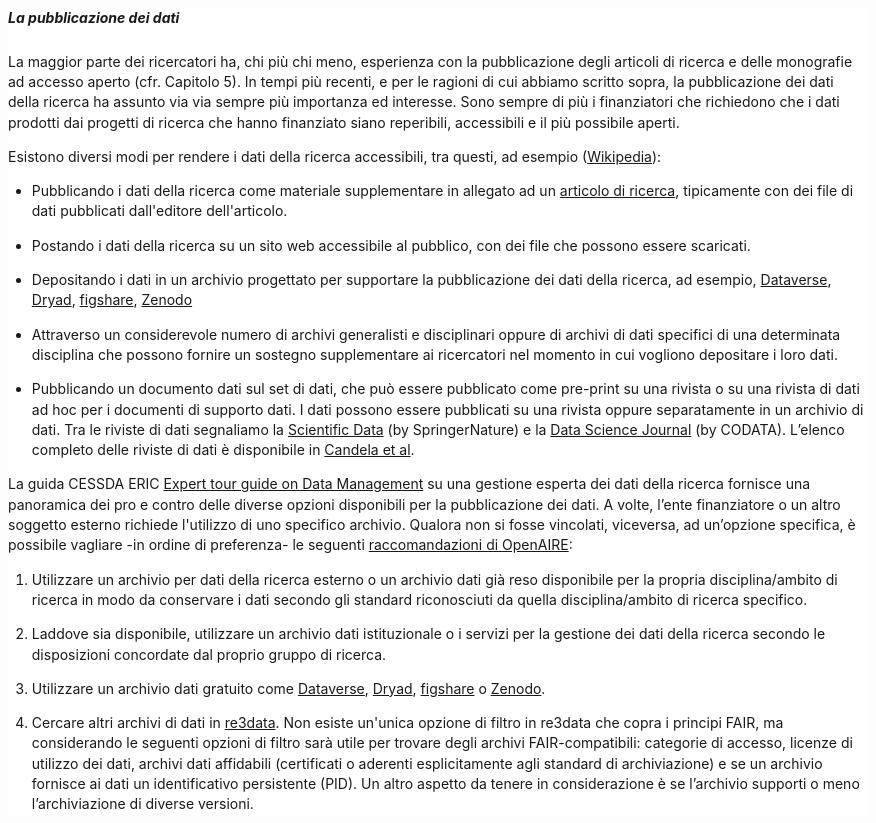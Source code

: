 ##### La pubblicazione dei dati

La maggior parte dei ricercatori ha, chi più chi meno, esperienza con la pubblicazione degli articoli di ricerca e delle monografie ad accesso aperto (cfr. Capitolo 5). In tempi più recenti, e per le ragioni di cui abbiamo scritto sopra, la pubblicazione dei dati della ricerca ha assunto via via sempre più importanza ed interesse. Sono sempre di più i finanziatori che richiedono che i dati prodotti dai progetti di ricerca che hanno finanziato siano reperibili, accessibili e il più possibile aperti.

Esistono diversi modi per rendere i dati della ricerca accessibili, tra questi, ad esempio \([Wikipedia](https://en.wikipedia.org/wiki/Data_publishing)\):

*	Pubblicando i dati della ricerca come materiale supplementare in allegato ad un [articolo di ricerca](https://en.wikipedia.org/wiki/Research_article), tipicamente con dei file di dati pubblicati dall'editore dell'articolo.

* Postando i dati della ricerca su un sito web accessibile al pubblico, con dei file che possono essere scaricati.

*	Depositando i dati in un archivio progettato per supportare la pubblicazione dei dati della ricerca, ad esempio, [Dataverse](https://en.wikipedia.org/wiki/Dataverse), [Dryad](https://en.wikipedia.org/wiki/Dryad_(repository)), [figshare](https://en.wikipedia.org/wiki/Figshare), [Zenodo](https://en.wikipedia.org/wiki/Zenodo)

* Attraverso un considerevole numero di archivi generalisti e disciplinari oppure di archivi di dati specifici di una determinata disciplina che possono fornire un sostegno supplementare ai ricercatori nel momento in cui vogliono depositare i loro dati.

*	Pubblicando un documento dati sul set di dati, che può essere pubblicato come pre-print su una rivista o su una rivista di dati ad hoc per i documenti di supporto dati. I dati possono essere pubblicati su una rivista oppure separatamente in un archivio di dati. Tra le riviste di dati segnaliamo la [Scientific Data](https://www.nature.com/sdata/) \(by SpringerNature\) e la [Data Science Journal](http://www.codata.org/publications/data-science-journal) \(by CODATA\). L’elenco completo delle riviste di dati è disponibile in  [Candela et al](https://doi.org/10.1002%2Fasi.23358).

La guida CESSDA ERIC [Expert tour guide on Data Management](https://www.cessda.eu/Research-Infrastructure/Training/Expert-tour-guide-on-Data-Management/6.-Archive-Publish/Data-publishing-routes) su una gestione esperta dei dati della ricerca fornisce una panoramica dei pro e contro delle diverse opzioni disponibili per la pubblicazione dei dati. A volte, l’ente finanziatore o un altro soggetto esterno richiede l'utilizzo di uno specifico archivio. Qualora non si fosse vincolati, viceversa, ad un’opzione specifica, è possibile vagliare -in ordine di preferenza- le seguenti [raccomandazioni di OpenAIRE](https://www.openaire.eu/opendatapilot-repository-guide):

1. Utilizzare un archivio per dati della ricerca esterno o un archivio dati già reso disponibile per la propria disciplina/ambito di ricerca in modo da conservare i dati secondo gli standard riconosciuti da quella disciplina/ambito di ricerca specifico.

2. Laddove sia disponibile, utilizzare un archivio dati istituzionale o i servizi per la gestione dei dati della ricerca secondo le disposizioni concordate dal proprio gruppo di ricerca.

3.	Utilizzare un archivio dati gratuito come [Dataverse](https://dataverse.org/), [Dryad](https://datadryad.org/pages/faq#depositing-cost), [figshare](https://figshare.com/) o [Zenodo](https://zenodo.org/).

4.	Cercare altri archivi di dati in [re3data](https://www.re3data.org/). Non esiste un'unica opzione di filtro in re3data che copra i principi FAIR, ma considerando le seguenti opzioni di filtro sarà utile per trovare degli archivi FAIR-compatibili: categorie di accesso, licenze di utilizzo dei dati, archivi dati affidabili \(certificati o aderenti esplicitamente agli standard di archiviazione\) e se un archivio fornisce ai dati un identificativo persistente \(PID\). Un altro aspetto da tenere in considerazione è se l’archivio supporti o meno l’archiviazione di diverse versioni.
